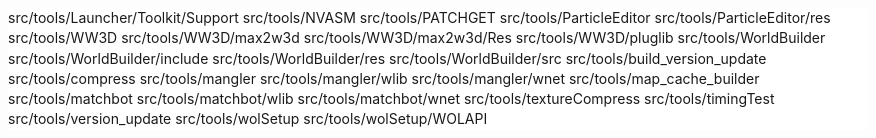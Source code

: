 src/tools/Launcher/Toolkit/Support
src/tools/NVASM
src/tools/PATCHGET
src/tools/ParticleEditor
src/tools/ParticleEditor/res
src/tools/WW3D
src/tools/WW3D/max2w3d
src/tools/WW3D/max2w3d/Res
src/tools/WW3D/pluglib
src/tools/WorldBuilder
src/tools/WorldBuilder/include
src/tools/WorldBuilder/res
src/tools/WorldBuilder/src
src/tools/build_version_update
src/tools/compress
src/tools/mangler
src/tools/mangler/wlib
src/tools/mangler/wnet
src/tools/map_cache_builder
src/tools/matchbot
src/tools/matchbot/wlib
src/tools/matchbot/wnet
src/tools/textureCompress
src/tools/timingTest
src/tools/version_update
src/tools/wolSetup
src/tools/wolSetup/WOLAPI

